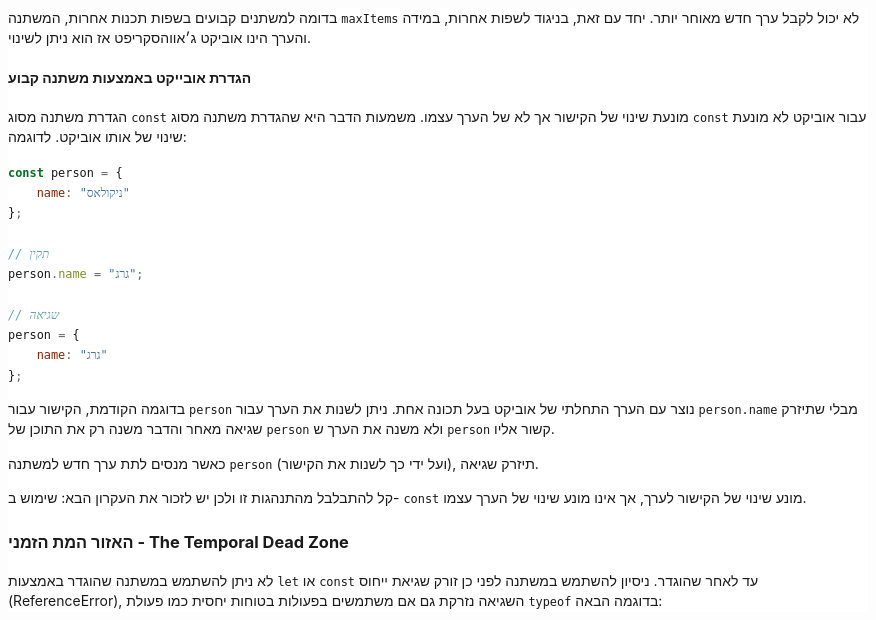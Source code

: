 בדומה למשתנים קבועים בשפות תכנות אחרות, המשתנה 
`maxItems` 
לא יכול לקבל ערך חדש מאוחר יותר. 
יחד עם זאת, בניגוד לשפות אחרות, במידה והערך הינו אוביקט ג׳אווהסקריפט אז הוא ניתן לשינוי.

#### הגדרת אובייקט באמצעות משתנה קבוע

הגדרת משתנה מסוג 
`const` 
מונעת שינוי של הקישור אך לא של הערך עצמו. משמעות הדבר היא שהגדרת משתנה מסוג 
 `const` 
 עבור אוביקט לא מונעת שינוי של אותו אוביקט. לדוגמה:

<div dir="ltr">

```js
const person = {
    name: "ניקולאס"
};

// תקין
person.name = "גרג";

// שגיאה
person = {
    name: "גרג"
};
```

</div>

בדוגמה הקודמת, הקישור עבור 
`person` 
נוצר עם הערך התחלתי של אוביקט בעל תכונה אחת. 
ניתן לשנות את הערך עבור
`person.name` 
מבלי שתיזרק שגיאה מאחר והדבר משנה רק את התוכן של 
`person` 
ולא משנה את הערך ש
`person` 
קשור אליו. 

כאשר מנסים לתת ערך חדש למשתנה 
`person` 
(ועל ידי כך לשנות את הקישור), 
תיזרק שגיאה. 

קל להתבלבל מהתנהגות זו ולכן יש לזכור את העקרון הבא:
שימוש ב- 
`const` 
מונע שינוי של הקישור לערך, אך אינו מונע שינוי של הערך עצמו.

### האזור המת הזמני - The Temporal Dead Zone

לא ניתן להשתמש במשתנה שהוגדר באמצעות
`let` 
או
`const` 
עד לאחר שהוגדר. ניסיון להשתמש במשתנה לפני כן זורק שגיאת ייחוס 
(ReferenceError), 
השגיאה נזרקת גם אם משתמשים בפעולות בטוחות יחסית כמו פעולת 
`typeof` 
בדוגמה הבאה:
